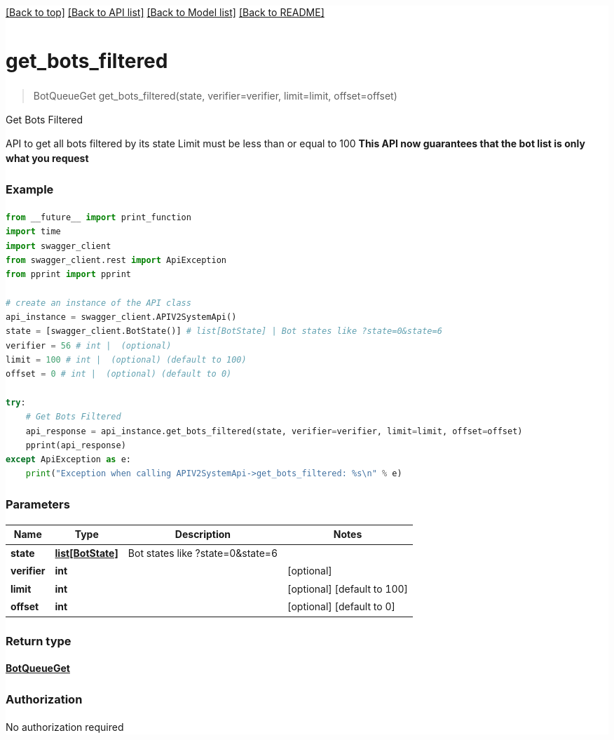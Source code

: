[[Back to top]](#) [[Back to API list]](../README.md#documentation-for-api-endpoints) [[Back to Model list]](../README.md#documentation-for-models) [[Back to README]](../README.md)

# **get_bots_filtered**
> BotQueueGet get_bots_filtered(state, verifier=verifier, limit=limit, offset=offset)

Get Bots Filtered

API to get all bots filtered by its state  Limit must be less than or equal to 100  **This API now guarantees that the bot list is only what you request**

### Example
```python
from __future__ import print_function
import time
import swagger_client
from swagger_client.rest import ApiException
from pprint import pprint

# create an instance of the API class
api_instance = swagger_client.APIV2SystemApi()
state = [swagger_client.BotState()] # list[BotState] | Bot states like ?state=0&state=6
verifier = 56 # int |  (optional)
limit = 100 # int |  (optional) (default to 100)
offset = 0 # int |  (optional) (default to 0)

try:
    # Get Bots Filtered
    api_response = api_instance.get_bots_filtered(state, verifier=verifier, limit=limit, offset=offset)
    pprint(api_response)
except ApiException as e:
    print("Exception when calling APIV2SystemApi->get_bots_filtered: %s\n" % e)
```

### Parameters

Name | Type | Description  | Notes
------------- | ------------- | ------------- | -------------
 **state** | [**list[BotState]**](BotState.md)| Bot states like ?state&#x3D;0&amp;state&#x3D;6 | 
 **verifier** | **int**|  | [optional] 
 **limit** | **int**|  | [optional] [default to 100]
 **offset** | **int**|  | [optional] [default to 0]

### Return type

[**BotQueueGet**](BotQueueGet.md)

### Authorization

No authorization required
